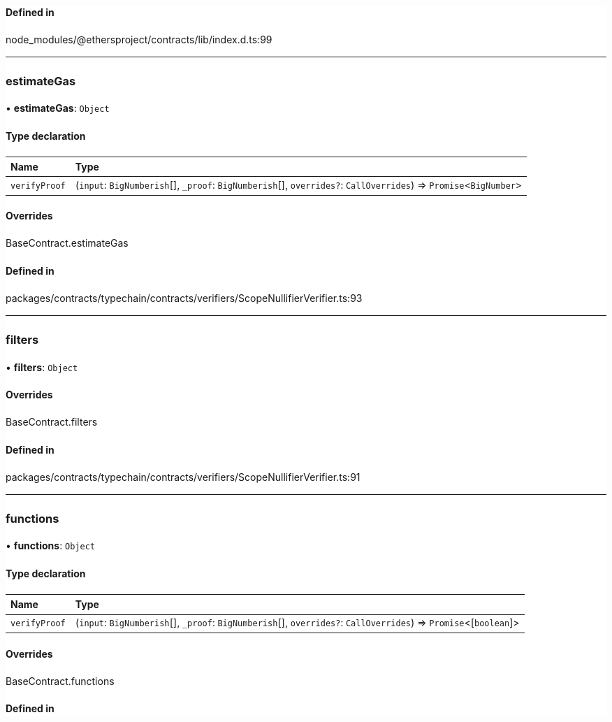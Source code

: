#### Defined in

node_modules/@ethersproject/contracts/lib/index.d.ts:99

___

### estimateGas

• **estimateGas**: `Object`

#### Type declaration

| Name | Type |
| :------ | :------ |
| `verifyProof` | (`input`: `BigNumberish`[], `_proof`: `BigNumberish`[], `overrides?`: `CallOverrides`) => `Promise`<`BigNumber`\> |

#### Overrides

BaseContract.estimateGas

#### Defined in

packages/contracts/typechain/contracts/verifiers/ScopeNullifierVerifier.ts:93

___

### filters

• **filters**: `Object`

#### Overrides

BaseContract.filters

#### Defined in

packages/contracts/typechain/contracts/verifiers/ScopeNullifierVerifier.ts:91

___

### functions

• **functions**: `Object`

#### Type declaration

| Name | Type |
| :------ | :------ |
| `verifyProof` | (`input`: `BigNumberish`[], `_proof`: `BigNumberish`[], `overrides?`: `CallOverrides`) => `Promise`<[`boolean`]\> |

#### Overrides

BaseContract.functions

#### Defined in

